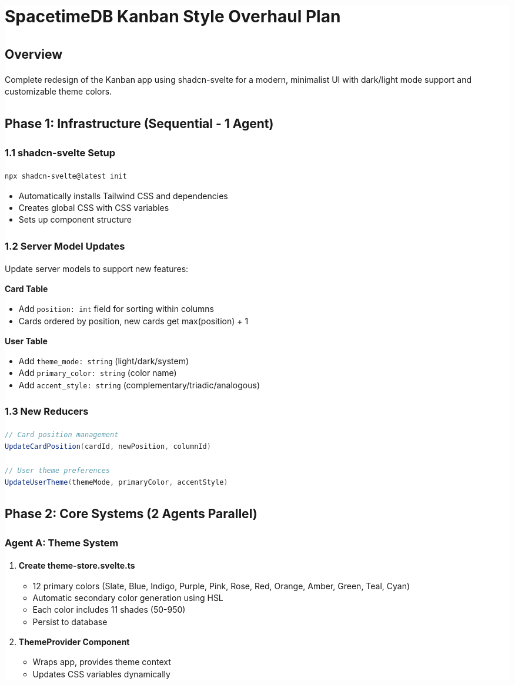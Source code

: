 # SpacetimeDB Kanban Style Overhaul Plan

## Overview
Complete redesign of the Kanban app using shadcn-svelte for a modern, minimalist UI with dark/light mode support and customizable theme colors.

## Phase 1: Infrastructure (Sequential - 1 Agent)

### 1.1 shadcn-svelte Setup
```bash
npx shadcn-svelte@latest init
```
- Automatically installs Tailwind CSS and dependencies
- Creates global CSS with CSS variables
- Sets up component structure

### 1.2 Server Model Updates
Update server models to support new features:

**Card Table**
- Add `position: int` field for sorting within columns
- Cards ordered by position, new cards get max(position) + 1

**User Table**
- Add `theme_mode: string` (light/dark/system)
- Add `primary_color: string` (color name)
- Add `accent_style: string` (complementary/triadic/analogous)

### 1.3 New Reducers
```csharp
// Card position management
UpdateCardPosition(cardId, newPosition, columnId)

// User theme preferences
UpdateUserTheme(themeMode, primaryColor, accentStyle)
```

## Phase 2: Core Systems (2 Agents Parallel)

### Agent A: Theme System
1. **Create theme-store.svelte.ts**
   - 12 primary colors (Slate, Blue, Indigo, Purple, Pink, Rose, Red, Orange, Amber, Green, Teal, Cyan)
   - Automatic secondary color generation using HSL
   - Each color includes 11 shades (50-950)
   - Persist to database

2. **ThemeProvider Component**
   - Wraps app, provides theme context
   - Updates CSS variables dynamically
